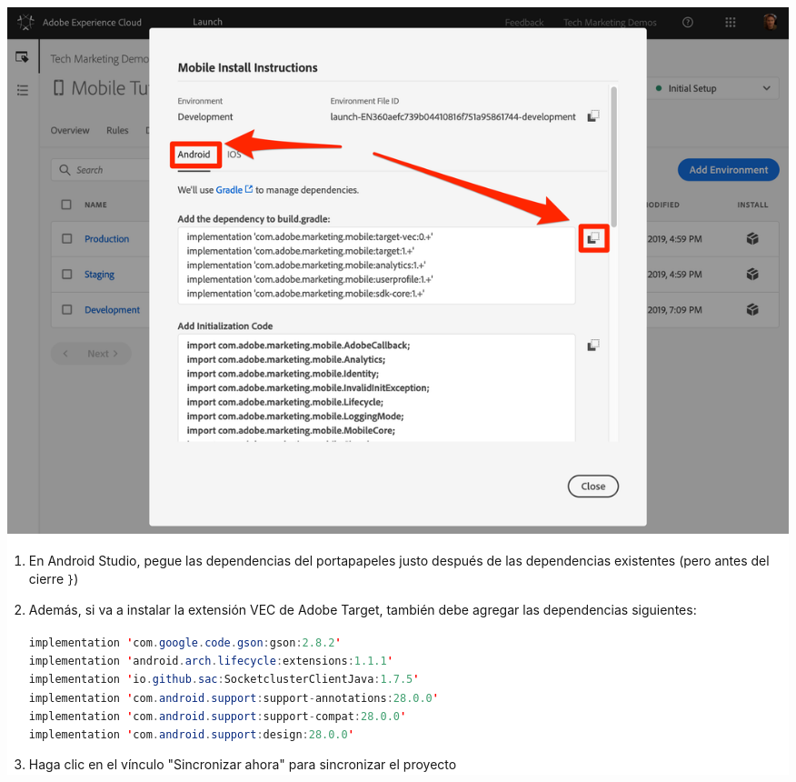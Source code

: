    ![Copiar dependencias al portapapeles en la interfaz de Launch](images/android/mobile-launch-install-copyDependencies.png)

1. En Android Studio, pegue las dependencias del portapapeles justo después de las dependencias existentes (pero antes del cierre `}`)
1. Además, si va a instalar la extensión VEC de Adobe Target, también debe agregar las dependencias siguientes:

   ```java
   implementation 'com.google.code.gson:gson:2.8.2'
   implementation 'android.arch.lifecycle:extensions:1.1.1'
   implementation 'io.github.sac:SocketclusterClientJava:1.7.5'
   implementation 'com.android.support:support-annotations:28.0.0'
   implementation 'com.android.support:support-compat:28.0.0'
   implementation 'com.android.support:design:28.0.0'
   ```

1. Haga clic en el vínculo "Sincronizar ahora" para sincronizar el proyecto
